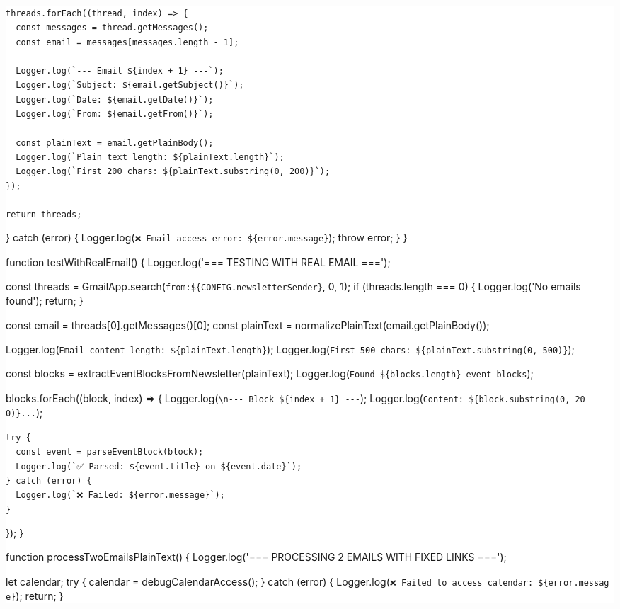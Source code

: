     threads.forEach((thread, index) => {
      const messages = thread.getMessages();
      const email = messages[messages.length - 1];
      
      Logger.log(`--- Email ${index + 1} ---`);
      Logger.log(`Subject: ${email.getSubject()}`);
      Logger.log(`Date: ${email.getDate()}`);
      Logger.log(`From: ${email.getFrom()}`);
      
      const plainText = email.getPlainBody();
      Logger.log(`Plain text length: ${plainText.length}`);
      Logger.log(`First 200 chars: ${plainText.substring(0, 200)}`);
    });
    
    return threads;
    
  } catch (error) {
    Logger.log(`❌ Email access error: ${error.message}`);
    throw error;
  }
}

function testWithRealEmail() {
  Logger.log('=== TESTING WITH REAL EMAIL ===');
  
  const threads = GmailApp.search(`from:${CONFIG.newsletterSender}`, 0, 1);
  if (threads.length === 0) {
    Logger.log('No emails found');
    return;
  }
  
  const email = threads[0].getMessages()[0];
  const plainText = normalizePlainText(email.getPlainBody());
  
  Logger.log(`Email content length: ${plainText.length}`);
  Logger.log(`First 500 chars: ${plainText.substring(0, 500)}`);
  
  const blocks = extractEventBlocksFromNewsletter(plainText);
  Logger.log(`Found ${blocks.length} event blocks`);
  
  blocks.forEach((block, index) => {
    Logger.log(`\n--- Block ${index + 1} ---`);
    Logger.log(`Content: ${block.substring(0, 200)}...`);
    
    try {
      const event = parseEventBlock(block);
      Logger.log(`✅ Parsed: ${event.title} on ${event.date}`);
    } catch (error) {
      Logger.log(`❌ Failed: ${error.message}`);
    }
  });
}

function processTwoEmailsPlainText() {
  Logger.log('=== PROCESSING 2 EMAILS WITH FIXED LINKS ===');
  
  let calendar;
  try {
    calendar = debugCalendarAccess();
  } catch (error) {
    Logger.log(`❌ Failed to access calendar: ${error.message}`);
    return;
  }
  